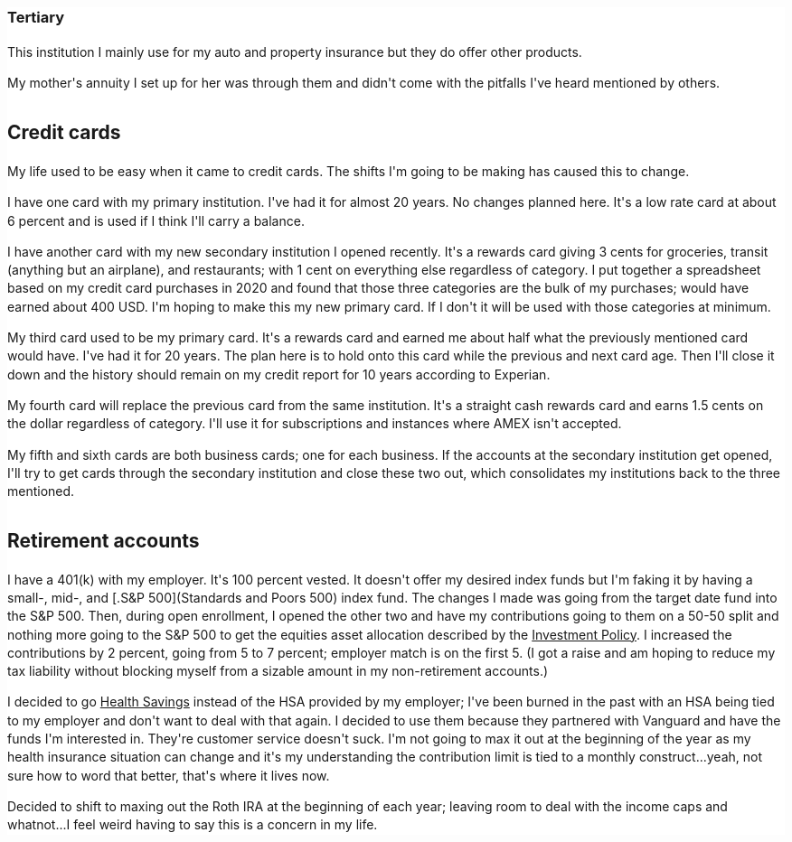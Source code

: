 ### Tertiary

This institution I mainly use for my auto and property insurance but they do offer other products.

My mother's annuity I set up for her was through them and didn't come with the pitfalls I've heard mentioned by others.

## Credit cards

My life used to be easy when it came to credit cards. The shifts I'm going to be making has caused this to change.

I have one card with my primary institution. I've had it for almost 20 years. No changes planned here. It's a low rate card at about 6 percent and is used if I think I'll carry a balance.

I have another card with my new secondary institution I opened recently. It's a rewards card giving 3 cents for groceries, transit (anything but an airplane), and restaurants; with 1 cent on everything else regardless of category. I put together a spreadsheet based on my credit card purchases in 2020 and found that those three categories are the bulk of my purchases; would have earned about 400 USD. I'm hoping to make this my new primary card. If I don't it will be used with those categories at minimum.

My third card used to be my primary card. It's a rewards card and earned me about half what the previously mentioned card would have. I've had it for 20 years. The plan here is to hold onto this card while the previous and next card age. Then I'll close it down and the history should remain on my credit report for 10 years according to Experian.

My fourth card will replace the previous card from the same institution. It's a straight cash rewards card and earns 1.5 cents on the dollar regardless of category. I'll use it for subscriptions and instances where AMEX isn't accepted. 

My fifth and sixth cards are both business cards; one for each business. If the accounts at the secondary institution get opened, I'll try to get cards through the secondary institution and close these two out, which consolidates my institutions back to the three mentioned.

## Retirement accounts

I have a 401(k) with my employer. It's 100 percent vested. It doesn't offer my desired index funds but I'm faking it by having a small-, mid-, and [.S&P 500](Standards and Poors 500) index fund. The changes I made was going from the target date fund into the S&P 500. Then, during open enrollment, I opened the other two and have my contributions going to them on a 50-50 split and nothing more going to the S&P 500 to get the equities asset allocation described by the [Investment Policy](/finances/investment-policy). I increased the contributions by 2 percent, going from 5 to 7 percent; employer match is on the first 5. (I got a raise and am hoping to reduce my tax liability without blocking myself from a sizable amount in my non-retirement accounts.)

I decided to go [Health Savings](https://healthsavings.com) instead of the HSA provided by my employer; I've been burned in the past with an HSA being tied to my employer and don't want to deal with that again. I decided to use them because they partnered with Vanguard and have the funds I'm interested in. They're customer service doesn't suck. I'm not going to max it out at the beginning of the year as my health insurance situation can change and it's my understanding the contribution limit is tied to a monthly construct...yeah, not sure how to word that better, that's where it lives now. 

Decided to shift to maxing out the Roth IRA at the beginning of each year; leaving room to deal with the income caps and whatnot...I feel weird having to say this is a concern in my life.
